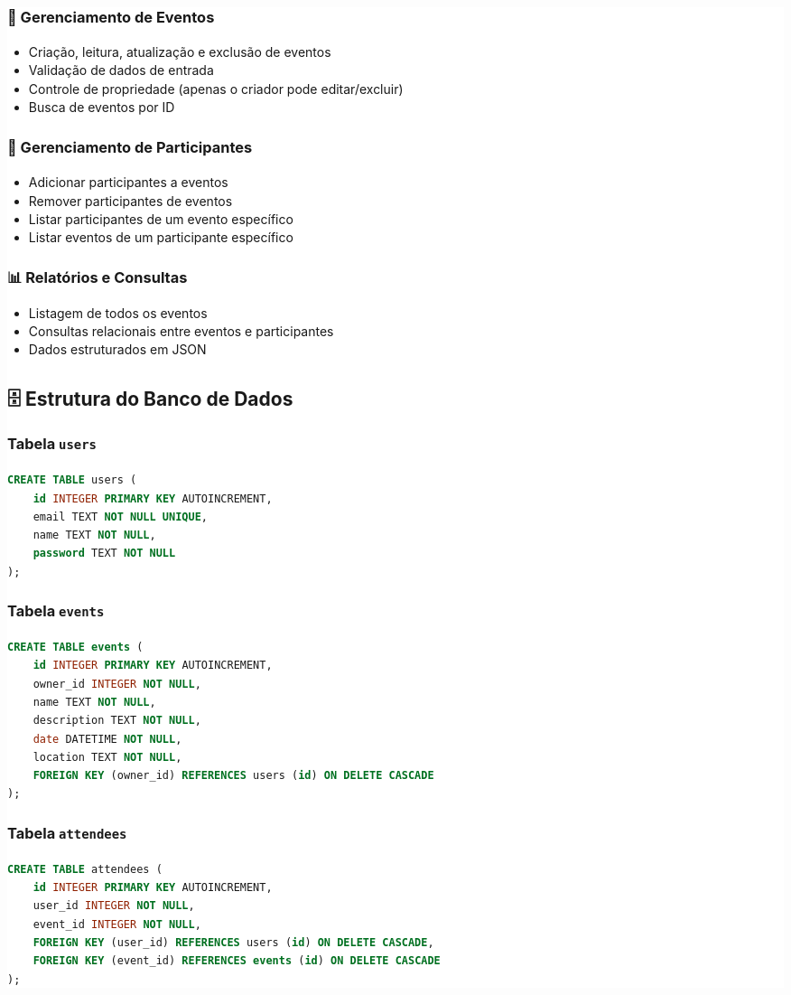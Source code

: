 ### 📅 Gerenciamento de Eventos
- Criação, leitura, atualização e exclusão de eventos
- Validação de dados de entrada
- Controle de propriedade (apenas o criador pode editar/excluir)
- Busca de eventos por ID

### 👥 Gerenciamento de Participantes
- Adicionar participantes a eventos
- Remover participantes de eventos
- Listar participantes de um evento específico
- Listar eventos de um participante específico

### 📊 Relatórios e Consultas
- Listagem de todos os eventos
- Consultas relacionais entre eventos e participantes
- Dados estruturados em JSON

## 🗄 Estrutura do Banco de Dados

### Tabela `users`
```sql
CREATE TABLE users (
    id INTEGER PRIMARY KEY AUTOINCREMENT,
    email TEXT NOT NULL UNIQUE,
    name TEXT NOT NULL,
    password TEXT NOT NULL
);
```

### Tabela `events`
```sql
CREATE TABLE events (
    id INTEGER PRIMARY KEY AUTOINCREMENT,
    owner_id INTEGER NOT NULL,
    name TEXT NOT NULL,
    description TEXT NOT NULL,
    date DATETIME NOT NULL,
    location TEXT NOT NULL,
    FOREIGN KEY (owner_id) REFERENCES users (id) ON DELETE CASCADE
);
```

### Tabela `attendees`
```sql
CREATE TABLE attendees (
    id INTEGER PRIMARY KEY AUTOINCREMENT,
    user_id INTEGER NOT NULL,
    event_id INTEGER NOT NULL,
    FOREIGN KEY (user_id) REFERENCES users (id) ON DELETE CASCADE,
    FOREIGN KEY (event_id) REFERENCES events (id) ON DELETE CASCADE
);
```
